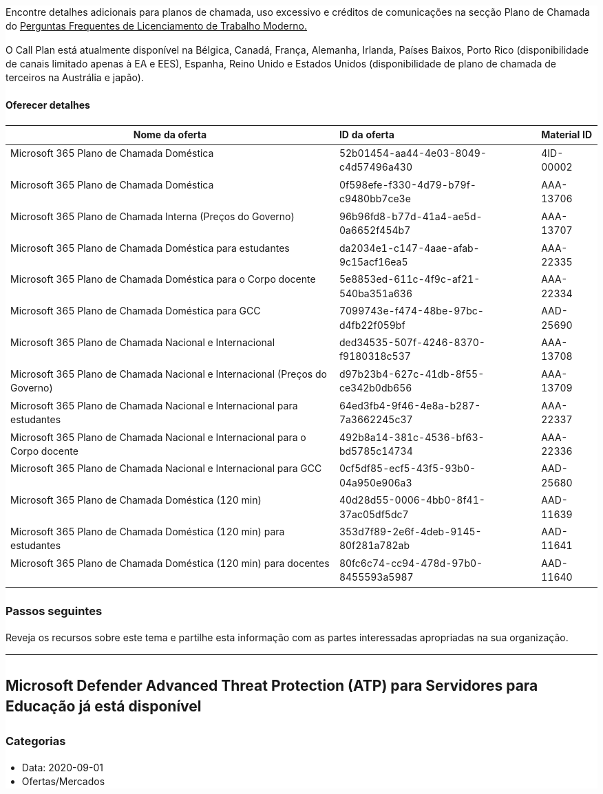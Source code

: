 Encontre detalhes adicionais para planos de chamada, uso excessivo e créditos de comunicações na secção Plano de Chamada do [Perguntas Frequentes de Licenciamento de Trabalho Moderno.](https://partner.microsoft.com/resources/collection/partner-center-edu-validation-enhancements)

O Call Plan está atualmente disponível na Bélgica, Canadá, França, Alemanha, Irlanda, Países Baixos, Porto Rico (disponibilidade de canais limitado apenas à EA e EES), Espanha, Reino Unido e Estados Unidos (disponibilidade de plano de chamada de terceiros na Austrália e japão).

#### <a name="offer-details"></a>Oferecer detalhes

   |**Nome da oferta**|**ID da oferta**|**Material ID**|
   |-------------------|:------|:------|
   |Microsoft 365 Plano de Chamada Doméstica|52b01454-aa44-4e03-8049-c4d57496a430|4ID-00002|
   |Microsoft 365 Plano de Chamada Doméstica|0f598efe-f330-4d79-b79f-c9480bb7ce3e|AAA-13706|
   |Microsoft 365 Plano de Chamada Interna (Preços do Governo)|96b96fd8-b77d-41a4-ae5d-0a6652f454b7|AAA-13707|
   |Microsoft 365 Plano de Chamada Doméstica para estudantes|da2034e1-c147-4aae-afab-9c15acf16ea5|AAA-22335|
   |Microsoft 365 Plano de Chamada Doméstica para o Corpo docente|5e8853ed-611c-4f9c-af21-540ba351a636|AAA-22334|
   |Microsoft 365 Plano de Chamada Doméstica para GCC|7099743e-f474-48be-97bc-d4fb22f059bf|AAD-25690|
   |Microsoft 365 Plano de Chamada Nacional e Internacional|ded34535-507f-4246-8370-f9180318c537|AAA-13708|
   |Microsoft 365 Plano de Chamada Nacional e Internacional (Preços do Governo)|d97b23b4-627c-41db-8f55-ce342b0db656|AAA-13709|
   |Microsoft 365 Plano de Chamada Nacional e Internacional para estudantes|64ed3fb4-9f46-4e8a-b287-7a3662245c37|AAA-22337|
   |Microsoft 365 Plano de Chamada Nacional e Internacional para o Corpo docente|492b8a14-381c-4536-bf63-bd5785c14734|AAA-22336|
   |Microsoft 365 Plano de Chamada Nacional e Internacional para GCC|0cf5df85-ecf5-43f5-93b0-04a950e906a3|AAD-25680|
   |Microsoft 365 Plano de Chamada Doméstica (120 min)|40d28d55-0006-4bb0-8f41-37ac05df5dc7|AAD-11639|
   |Microsoft 365 Plano de Chamada Doméstica (120 min) para estudantes|353d7f89-2e6f-4deb-9145-80f281a782ab|AAD-11641|
   |Microsoft 365 Plano de Chamada Doméstica (120 min) para docentes|80fc6c74-cc94-478d-97b0-8455593a5987|AAD-11640|

### <a name="next-steps"></a>Passos seguintes

Reveja os recursos sobre este tema e partilhe esta informação com as partes interessadas apropriadas na sua organização.

________________

## <a name="microsoft-defender-advanced-threat-protection-atp-for-servers-for-education-is-now-available"></a><a name="1"></a>Microsoft Defender Advanced Threat Protection (ATP) para Servidores para Educação já está disponível

### <a name="categories"></a>Categorias

- Data: 2020-09-01
- Ofertas/Mercados
